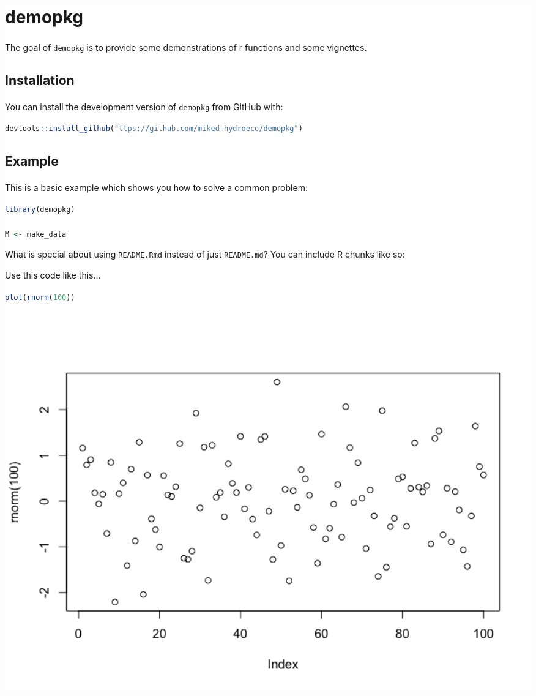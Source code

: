


# demopkg





The goal of `demopkg` is to provide some demonstrations of r functions
and some vignettes.

## Installation

You can install the development version of `demopkg` from
[GitHub](https://github.com/miked-hydroeco/demopkg) with:

``` r
devtools::install_github("ttps://github.com/miked-hydroeco/demopkg")
```

## Example

This is a basic example which shows you how to solve a common problem:

``` r
library(demopkg)

M <- make_data
```

What is special about using `README.Rmd` instead of just `README.md`?
You can include R chunks like so:

Use this code like this…

``` r
plot(rnorm(100))
```

<img src="man/figures/README-cars-1.png" width="100%" />
